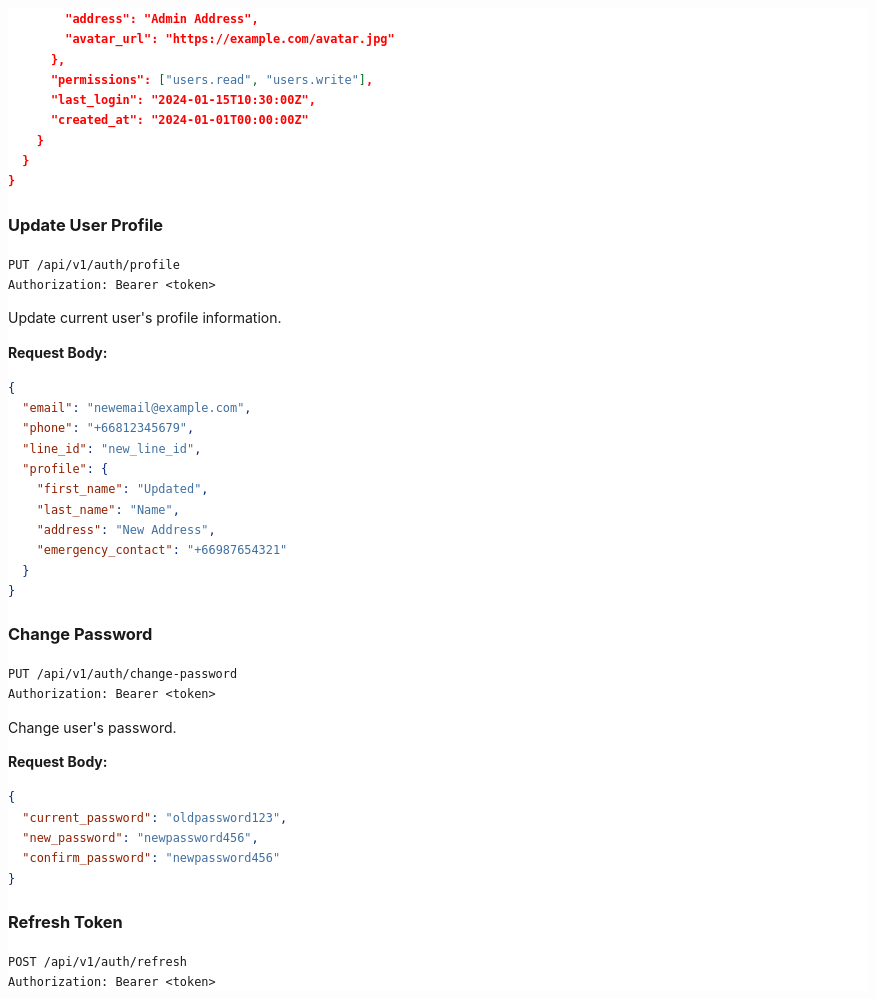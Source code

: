 ```json
        "address": "Admin Address",
        "avatar_url": "https://example.com/avatar.jpg"
      },
      "permissions": ["users.read", "users.write"],
      "last_login": "2024-01-15T10:30:00Z",
      "created_at": "2024-01-01T00:00:00Z"
    }
  }
}
```

### Update User Profile
```http
PUT /api/v1/auth/profile
Authorization: Bearer <token>
```

Update current user's profile information.

**Request Body:**
```json
{
  "email": "newemail@example.com",
  "phone": "+66812345679",
  "line_id": "new_line_id",
  "profile": {
    "first_name": "Updated",
    "last_name": "Name",
    "address": "New Address",
    "emergency_contact": "+66987654321"
  }
}
```

### Change Password
```http
PUT /api/v1/auth/change-password
Authorization: Bearer <token>
```

Change user's password.

**Request Body:**
```json
{
  "current_password": "oldpassword123",
  "new_password": "newpassword456",
  "confirm_password": "newpassword456"
}
```

### Refresh Token
```http
POST /api/v1/auth/refresh
Authorization: Bearer <token>
```
